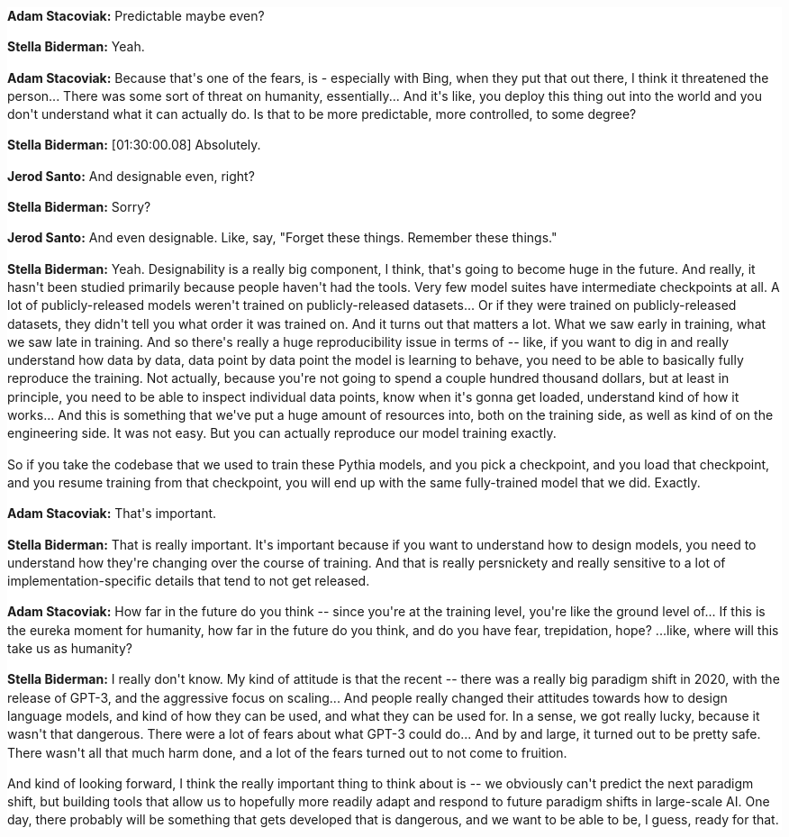 **Adam Stacoviak:** Predictable maybe even?

**Stella Biderman:** Yeah.

**Adam Stacoviak:** Because that's one of the fears, is - especially with Bing, when they put that out there, I think it threatened the person... There was some sort of threat on humanity, essentially... And it's like, you deploy this thing out into the world and you don't understand what it can actually do. Is that to be more predictable, more controlled, to some degree?

**Stella Biderman:** \[01:30:00.08\] Absolutely.

**Jerod Santo:** And designable even, right?

**Stella Biderman:** Sorry?

**Jerod Santo:** And even designable. Like, say, "Forget these things. Remember these things."

**Stella Biderman:** Yeah. Designability is a really big component, I think, that's going to become huge in the future. And really, it hasn't been studied primarily because people haven't had the tools. Very few model suites have intermediate checkpoints at all. A lot of publicly-released models weren't trained on publicly-released datasets... Or if they were trained on publicly-released datasets, they didn't tell you what order it was trained on. And it turns out that matters a lot. What we saw early in training, what we saw late in training. And so there's really a huge reproducibility issue in terms of -- like, if you want to dig in and really understand how data by data, data point by data point the model is learning to behave, you need to be able to basically fully reproduce the training. Not actually, because you're not going to spend a couple hundred thousand dollars, but at least in principle, you need to be able to inspect individual data points, know when it's gonna get loaded, understand kind of how it works... And this is something that we've put a huge amount of resources into, both on the training side, as well as kind of on the engineering side. It was not easy. But you can actually reproduce our model training exactly.

So if you take the codebase that we used to train these Pythia models, and you pick a checkpoint, and you load that checkpoint, and you resume training from that checkpoint, you will end up with the same fully-trained model that we did. Exactly.

**Adam Stacoviak:** That's important.

**Stella Biderman:** That is really important. It's important because if you want to understand how to design models, you need to understand how they're changing over the course of training. And that is really persnickety and really sensitive to a lot of implementation-specific details that tend to not get released.

**Adam Stacoviak:** How far in the future do you think -- since you're at the training level, you're like the ground level of... If this is the eureka moment for humanity, how far in the future do you think, and do you have fear, trepidation, hope? ...like, where will this take us as humanity?

**Stella Biderman:** I really don't know. My kind of attitude is that the recent -- there was a really big paradigm shift in 2020, with the release of GPT-3, and the aggressive focus on scaling... And people really changed their attitudes towards how to design language models, and kind of how they can be used, and what they can be used for. In a sense, we got really lucky, because it wasn't that dangerous. There were a lot of fears about what GPT-3 could do... And by and large, it turned out to be pretty safe. There wasn't all that much harm done, and a lot of the fears turned out to not come to fruition.

And kind of looking forward, I think the really important thing to think about is -- we obviously can't predict the next paradigm shift, but building tools that allow us to hopefully more readily adapt and respond to future paradigm shifts in large-scale AI. One day, there probably will be something that gets developed that is dangerous, and we want to be able to be, I guess, ready for that.

